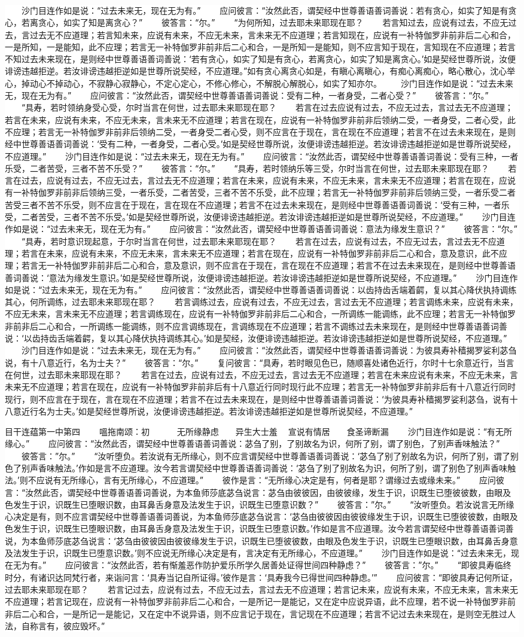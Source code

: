 　　沙门目连作如是说：“过去未来无，现在无为有。”
　　应问彼言：“汝然此否，谓契经中世尊善语善词善说：若有贪心，如实了知是有贪心，若离贪心，如实了知是离贪心？”
　　彼答言：“尔。”
　　“为何所知，过去耶未来耶现在耶？
　　若言知过去，应说有过去，不应无过去，言过去无不应道理；若言知未来，应说有未来，不应无未来，言未来无不应道理；若言知现在，应说有一补特伽罗非前非后二心和合，一是所知，一是能知，此不应理；若言无一补特伽罗非前非后二心和合，一是所知一是能知，则不应言知于现在，言知现在不应道理；若言不知过去未来现在，是则经中世尊善语善词善说：‘若有贪心，如实了知是有贪心，若离贪心，如实了知是离贪心。’如是契经世尊所说，汝便诽谤违越拒逆。若汝诽谤违越拒逆如是世尊所说契经，不应道理。”如有贪心离贪心如是，有瞋心离瞋心，有痴心离痴心，略心散心，沈心举心，掉动心不掉动心，不寂静心寂静心，不定心定心，不修心修心，不解脱心解脱心，如实了知亦尔。
　　沙门目连作如是说：“过去未来无，现在无为有。”
　　应问彼言：“汝然此否，谓契经中世尊善语善词善说：受有二种，一者身受，二者心受？”
　　彼答言：“尔。”
　　“具寿，若时领纳身受心受，尔时当言在何世，过去耶未来耶现在耶？
　　若言在过去应说有过去，不应无过去，言过去无不应道理；若言在未来，应说有未来，不应无未来，言未来无不应道理；若言在现在，应说有一补特伽罗非前非后领纳二受，一者身受，二者心受，此不应理；若言无一补特伽罗非前非后领纳二受，一者身受二者心受，则不应言在于现在，言在现在不应道理；若言不在过去未来现在，是则经中世尊善语善词善说：‘受有二种，一者身受，二者心受。’如是契经世尊所说，汝便诽谤违越拒逆。若汝诽谤违越拒逆如是世尊所说契经，不应道理。”
　　沙门目连作如是说：“过去未来无，现在无为有。”
　　应问彼言：“汝然此否，谓契经中世尊善语善词善说：受有三种，一者乐受，二者苦受，三者不苦不乐受？”
　　彼答言：“尔。”
　　“具寿，若时领纳乐等三受，尔时当言在何世，过去耶未来耶现在耶？
　　若言在过去，应说有过去，不应无过去，言过去无不应道理；若言在未来，应说有未来，不应无未来，言未来无不应道理；若言在现在，应说有一补特伽罗非前非后领纳三受，一者乐受，二者苦受，三者不苦不乐受，此不应理；若言无一补特伽罗非前非后领纳三受，一者乐受二者苦受三者不苦不乐受，则不应言在于现在，言在现在不应道理；若言不在过去未来现在，是则经中世尊善语善词善说：‘受有三种，一者乐受，二者苦受，三者不苦不乐受。’如是契经世尊所说，汝便诽谤违越拒逆。若汝诽谤违越拒逆如是世尊所说契经，不应道理。”
　　沙门目连作如是说：“过去未来无，现在无为有。”
　　应问彼言：“汝然此否，谓契经中世尊善语善词善说：意法为缘发生意识？”
　　彼答言：“尔。”
　　“具寿，若时意识现起意，于尔时当言在何世，过去耶未来耶现在耶？
　　若言在过去，应说有过去，不应无过去，言过去无不应道理；若言在未来，应说有未来，不应无未来，言未来无不应道理；若言在现在，应说有一补特伽罗非前非后二心和合，意及意识，此不应理；若言无一补特伽罗非前非后二心和合，意及意识，则不应言在于现在，言在现在不应道理；若言不在过去未来现在，是则经中世尊善语善词善说：‘意法为缘发生意识。’如是契经世尊所说，汝便诽谤违越拒逆。若汝诽谤违越拒逆如是世尊所说契经，不应道理。”
　　沙门目连作如是说：“过去未来无，现在无为有。”
　　应问彼言：“汝然此否，谓契经中世尊善语善词善说：以齿持齿舌端着齶，复以其心降伏执持调练其心，何所调练，过去耶未来耶现在耶？
　　若言调练过去，应说有过去，不应无过去，言过去无不应道理；若言调练未来，应说有未来，不应无未来，言未来无不应道理；若言调练现在，应说有一补特伽罗非前非后二心和合，一所调练一能调练，此不应理；若言无一补特伽罗非前非后二心和合，一所调练一能调练，则不应言调练现在，言调练现在不应道理；若言不调练过去未来现在，是则经中世尊善语善词善说：‘以齿持齿舌端着齶，复以其心降伏执持调练其心。’如是契经，汝便诽谤违越拒逆。若汝诽谤违越拒逆如是世尊所说契经，不应道理。”
　　沙门目连作如是说：“过去未来无，现在无为有。”
　　应问彼言：“汝然此否，谓契经中世尊善语善词善说：为彼具寿补穑揭罗娑利苾刍说，有十八意近行，名为士夫？”
　　彼答言：“尔。”
　　复问彼言：“具寿，若时眼见色已，随顺喜处诸色近行，尔时十七余意近行，当言在何世，过去耶未来耶现在耶？
　　若言在过去，应说有过去，不应无过去，言过去无不应道理；若言在未来应说有未来，不应无未来，言未来无不应道理；若言在现在，应说有一补特伽罗非前非后有十八意近行同时现行此不应理；若言无一补特伽罗非前非后有十八意近行同时现行，则不应言在于现在，言在现在不应道理；若言不在过去未来现在，是则经中世尊善语善词善说：‘为彼具寿补穑揭罗娑利苾刍，说有十八意近行名为士夫。’如是契经世尊所说，汝便诽谤违越拒逆。若汝诽谤违越拒逆如是世尊所说契经，不应道理。”

目干连蕴第一中第四
　　嗢拖南颂：初
　　　无所缘静虑　　异生大士羞 　宣说有情居　　食圣谛断漏
　　沙门目连作如是说：“有无所缘心。”
　　应问彼言：“汝然此否，谓契经中世尊善语善词善说：苾刍了别，了别故名为识，何所了别，谓了别色，了别声香味触法？”
　　彼答言：”尔。”
　　“汝听堕负。若汝说有无所缘心，则不应言谓契经中世尊善语善词善说：‘苾刍了别了别故名为识，何所了别，谓了别色了别声香味触法。’作如是言不应道理。汝今若言谓契经中世尊善语善词善说：‘苾刍了别了别故名为识，何所了别，谓了别色了别声香味触法。’则不应说有无所缘心，言有无所缘心，不应道理。”
　　彼作是言：“无所缘心决定是有，何者是耶？谓缘过去或缘未来。”
　　应问彼言：“汝然此否，谓契经中世尊善语善词善说，为本鱼师莎底苾刍说言：苾刍由彼彼因，由彼彼缘，发生于识，识既生已堕彼彼数，由眼及色发生于识，识既生已堕眼识数，由耳鼻舌身意及法发生于识，识既生已堕意识数？”
　　彼答言：”尔。”
　　“汝听堕负。若汝说言无所缘心决定是有，则不应言谓契经中世尊善语善词善说，为本鱼师莎底苾刍说言：‘苾刍由彼彼因由彼彼缘发生于识，识既生已堕彼彼数，由眼及色发生于识，识既生已堕眼识数，由耳鼻舌身意及法发生于识，识既生已堕意识数。’作如是言不应道理。汝今若言谓契经中世尊善语善词善说，为本鱼师莎底苾刍说言：‘苾刍由彼彼因由彼彼缘发生于识，识既生已堕彼彼数，由眼及色发生于识，识既生已堕眼识数，由耳鼻舌身意及法发生于识，识既生已堕意识数。’则不应说无所缘心决定是有，言决定有无所缘心，不应道理。”
　　沙门目连作如是说：“过去未来无，现在无为有。”
　　应问彼言：“汝然此否，若有惭羞恶作防护爱乐所学久居善处证得世间四种静虑？”
　　彼答言：”尔。”
　　“即彼具寿临终时分，有诸识达同梵行者，来诣问言：‘具寿当记自所证得。’彼作是言：‘具寿我今已得世间四种静虑。’”
　　应问彼言：“即彼具寿记何所证，过去耶未来耶现在耶？
　　若言记过去，应说有过去，不应无过去，言过去无不应道理；若言记未来，应说有未来，不应无未来，言未来无不应道理；若言记现在，应说有一补特伽罗非前非后二心和合，一是所记一是能记，又在定中应说异语，此不应理，若不说一补特伽罗非前非后二心和合，一是所记一是能记，又在定中不说异语，则不应言记于现在，言记现在不应道理；若言不记过去未来现在，是则空无胜过人法，自称言有，彼应毁坏。”